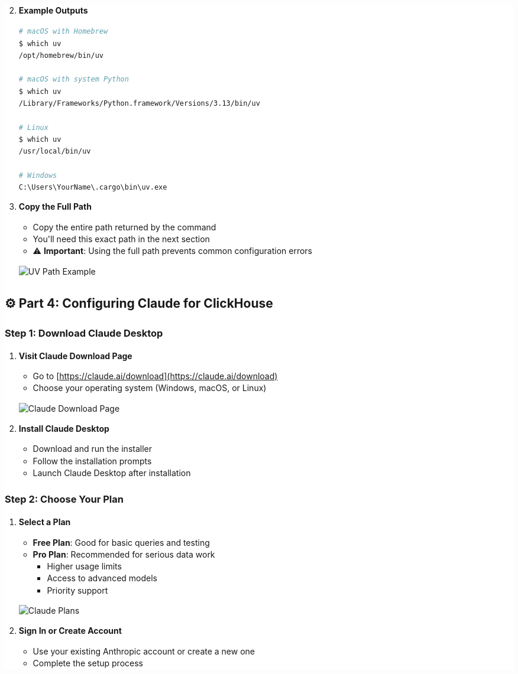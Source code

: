 2. **Example Outputs**
   ```bash
   # macOS with Homebrew
   $ which uv
   /opt/homebrew/bin/uv

   # macOS with system Python
   $ which uv
   /Library/Frameworks/Python.framework/Versions/3.13/bin/uv

   # Linux
   $ which uv
   /usr/local/bin/uv

   # Windows
   C:\Users\YourName\.cargo\bin\uv.exe
   ```

3. **Copy the Full Path**
   - Copy the entire path returned by the command
   - You'll need this exact path in the next section
   - ⚠️ **Important**: Using the full path prevents common configuration errors

   ![UV Path Example](images/20-uv-path-example.png)

## ⚙️ Part 4: Configuring Claude for ClickHouse

### Step 1: Download Claude Desktop

1. **Visit Claude Download Page**
   - Go to [https://claude.ai/download](https://claude.ai/download)
   - Choose your operating system (Windows, macOS, or Linux)

   ![Claude Download Page](images/12-claude-download.png)

2. **Install Claude Desktop**
   - Download and run the installer
   - Follow the installation prompts
   - Launch Claude Desktop after installation

### Step 2: Choose Your Plan

1. **Select a Plan**
   - **Free Plan**: Good for basic queries and testing
   - **Pro Plan**: Recommended for serious data work
     - Higher usage limits
     - Access to advanced models
     - Priority support

   ![Claude Plans](images/13-claude-plans.png)

2. **Sign In or Create Account**
   - Use your existing Anthropic account or create a new one
   - Complete the setup process
